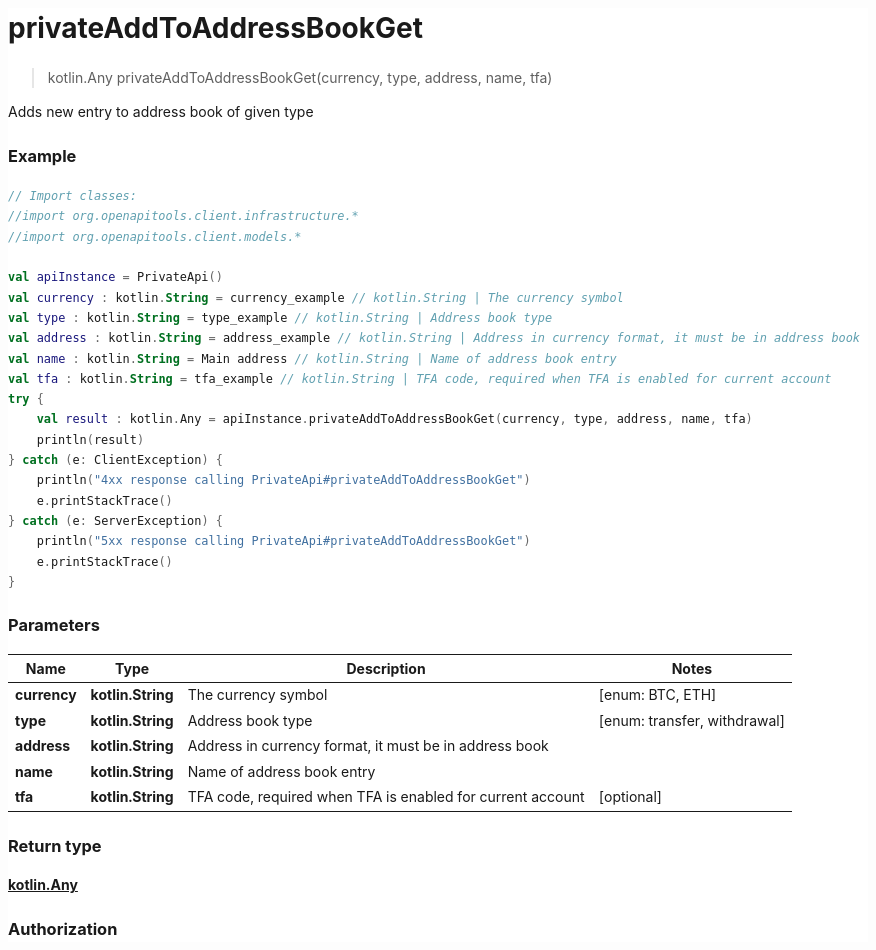 
<a name="privateAddToAddressBookGet"></a>
# **privateAddToAddressBookGet**
> kotlin.Any privateAddToAddressBookGet(currency, type, address, name, tfa)

Adds new entry to address book of given type

### Example
```kotlin
// Import classes:
//import org.openapitools.client.infrastructure.*
//import org.openapitools.client.models.*

val apiInstance = PrivateApi()
val currency : kotlin.String = currency_example // kotlin.String | The currency symbol
val type : kotlin.String = type_example // kotlin.String | Address book type
val address : kotlin.String = address_example // kotlin.String | Address in currency format, it must be in address book
val name : kotlin.String = Main address // kotlin.String | Name of address book entry
val tfa : kotlin.String = tfa_example // kotlin.String | TFA code, required when TFA is enabled for current account
try {
    val result : kotlin.Any = apiInstance.privateAddToAddressBookGet(currency, type, address, name, tfa)
    println(result)
} catch (e: ClientException) {
    println("4xx response calling PrivateApi#privateAddToAddressBookGet")
    e.printStackTrace()
} catch (e: ServerException) {
    println("5xx response calling PrivateApi#privateAddToAddressBookGet")
    e.printStackTrace()
}
```

### Parameters

Name | Type | Description  | Notes
------------- | ------------- | ------------- | -------------
 **currency** | **kotlin.String**| The currency symbol | [enum: BTC, ETH]
 **type** | **kotlin.String**| Address book type | [enum: transfer, withdrawal]
 **address** | **kotlin.String**| Address in currency format, it must be in address book |
 **name** | **kotlin.String**| Name of address book entry |
 **tfa** | **kotlin.String**| TFA code, required when TFA is enabled for current account | [optional]

### Return type

[**kotlin.Any**](kotlin.Any.md)

### Authorization
